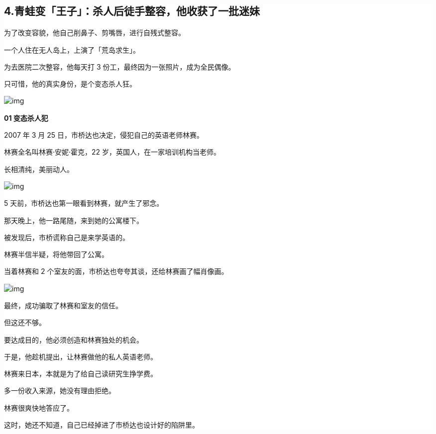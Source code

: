 ## 4.青蛙变「王子」：杀人后徒手整容，他收获了一批迷妹
为了改变容貌，他自己削鼻子、剪嘴唇，进行自残式整容。


一个人住在无人岛上，上演了「荒岛求生」。


为去医院二次整容，他每天打 3 份工，最终因为一张照片，成为全民偶像。


只可惜，他的真实身份，是个变态杀人狂。


![img](https://pic3.zhimg.com/v2-7ba25f666a6f305a125c8a4b5d238cf3.webp)

**01 变态杀人犯**


2007 年 3 月 25 日，市桥达也决定，侵犯自己的英语老师林赛。


林赛全名叫林赛·安妮·霍克，22 岁，英国人，在一家培训机构当老师。


长相清纯，美丽动人。


![img](https://pic2.zhimg.com/v2-3e03c5879468e7bb1d910c24cd1376aa.webp)

5 天前，市桥达也第一眼看到林赛，就产生了邪念。


那天晚上，他一路尾随，来到她的公寓楼下。


被发现后，市桥谎称自己是来学英语的。


林赛半信半疑，将他带回了公寓。


当着林赛和 2 个室友的面，市桥达也夸夸其谈，还给林赛画了幅肖像画。


![img](https://pic1.zhimg.com/v2-f24dc8f130bfccf1628e3b7565dddd9a.webp)

最终，成功骗取了林赛和室友的信任。


但这还不够。


要达成目的，他必须创造和林赛独处的机会。


于是，他趁机提出，让林赛做他的私人英语老师。


林赛来日本，本就是为了给自己读研究生挣学费。


多一份收入来源，她没有理由拒绝。


林赛很爽快地答应了。


这时，她还不知道，自己已经掉进了市桥达也设计好的陷阱里。
